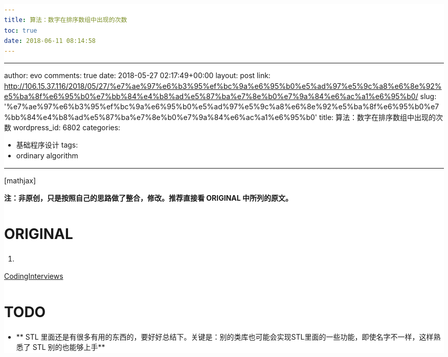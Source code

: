 ```yaml
---
title: 算法：数字在排序数组中出现的次数
toc: true
date: 2018-06-11 08:14:58
---
```

---
author: evo
comments: true
date: 2018-05-27 02:17:49+00:00
layout: post
link: http://106.15.37.116/2018/05/27/%e7%ae%97%e6%b3%95%ef%bc%9a%e6%95%b0%e5%ad%97%e5%9c%a8%e6%8e%92%e5%ba%8f%e6%95%b0%e7%bb%84%e4%b8%ad%e5%87%ba%e7%8e%b0%e7%9a%84%e6%ac%a1%e6%95%b0/
slug: '%e7%ae%97%e6%b3%95%ef%bc%9a%e6%95%b0%e5%ad%97%e5%9c%a8%e6%8e%92%e5%ba%8f%e6%95%b0%e7%bb%84%e4%b8%ad%e5%87%ba%e7%8e%b0%e7%9a%84%e6%ac%a1%e6%95%b0'
title: 算法：数字在排序数组中出现的次数
wordpress_id: 6802
categories:
- 基础程序设计
tags:
- ordinary algorithm
---



[mathjax]

**注：非原创，只是按照自己的思路做了整合，修改。推荐直接看 ORIGINAL 中所列的原文。**


# ORIGINAL





 	
  1. 


[CodingInterviews](https://github.com/gatieme/CodingInterviews)







# TODO





 	
  * ** STL 里面还是有很多有用的东西的，要好好总结下。关键是：别的类库也可能会实现STL里面的一些功能，即使名字不一样，这样熟悉了 STL 别的也能够上手**



